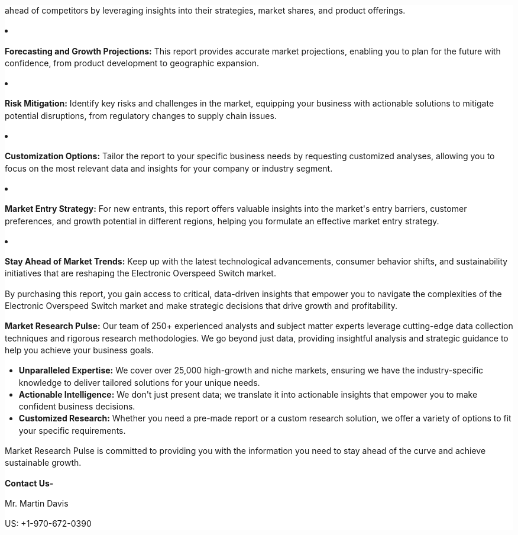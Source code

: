 ahead of competitors by leveraging insights into their strategies, market shares, and product offerings.</p></li><li><p><strong>Forecasting and Growth Projections:</strong> This report provides accurate market projections, enabling you to plan for the future with confidence, from product development to geographic expansion.</p></li><li><p><strong>Risk Mitigation:</strong> Identify key risks and challenges in the market, equipping your business with actionable solutions to mitigate potential disruptions, from regulatory changes to supply chain issues.</p></li><li><p><strong>Customization Options:</strong> Tailor the report to your specific business needs by requesting customized analyses, allowing you to focus on the most relevant data and insights for your company or industry segment.</p></li><li><p><strong>Market Entry Strategy:</strong> For new entrants, this report offers valuable insights into the market's entry barriers, customer preferences, and growth potential in different regions, helping you formulate an effective market entry strategy.</p></li><li><p><strong>Stay Ahead of Market Trends:</strong> Keep up with the latest technological advancements, consumer behavior shifts, and sustainability initiatives that are reshaping the Electronic Overspeed Switch market.</p></li></ol><p>By purchasing this report, you gain access to critical, data-driven insights that empower you to navigate the complexities of the Electronic Overspeed Switch market and make strategic decisions that drive growth and profitability.</p><p><strong>Market Research Pulse:</strong>&nbsp;Our team of 250+ experienced analysts and subject matter experts leverage cutting-edge data collection techniques and rigorous research methodologies. We go beyond just data, providing insightful analysis and strategic guidance to help you achieve your business goals.</p><ul><li><strong>Unparalleled Expertise:</strong>&nbsp;We cover over 25,000 high-growth and niche markets, ensuring we have the industry-specific knowledge to deliver tailored solutions for your unique needs.</li><li><strong>Actionable Intelligence:</strong>&nbsp;We don't just present data; we translate it into actionable insights that empower you to make confident business decisions.</li><li><strong>Customized Research:</strong>&nbsp;Whether you need a pre-made report or a custom research solution, we offer a variety of options to fit your specific requirements.</li></ul><p>Market Research Pulse is committed to providing you with the information you need to stay ahead of the curve and achieve sustainable growth.</p><p><strong>Contact Us-</strong></p><p>Mr. Martin Davis</p><p>US: +1-970-672-0390</p>
